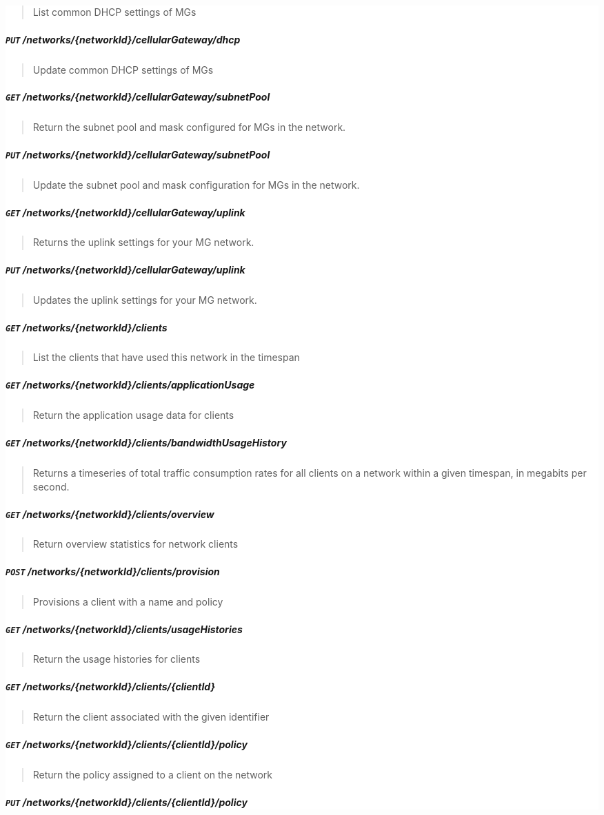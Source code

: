 > List common DHCP settings of MGs

##### `PUT` /networks/{networkId}/cellularGateway/dhcp

> Update common DHCP settings of MGs

##### `GET` /networks/{networkId}/cellularGateway/subnetPool

> Return the subnet pool and mask configured for MGs in the network.

##### `PUT` /networks/{networkId}/cellularGateway/subnetPool

> Update the subnet pool and mask configuration for MGs in the network.

##### `GET` /networks/{networkId}/cellularGateway/uplink

> Returns the uplink settings for your MG network.

##### `PUT` /networks/{networkId}/cellularGateway/uplink

> Updates the uplink settings for your MG network.

##### `GET` /networks/{networkId}/clients

> List the clients that have used this network in the timespan

##### `GET` /networks/{networkId}/clients/applicationUsage

> Return the application usage data for clients

##### `GET` /networks/{networkId}/clients/bandwidthUsageHistory

> Returns a timeseries of total traffic consumption rates for all clients on a network within a given timespan, in megabits per second.

##### `GET` /networks/{networkId}/clients/overview

> Return overview statistics for network clients

##### `POST` /networks/{networkId}/clients/provision

> Provisions a client with a name and policy

##### `GET` /networks/{networkId}/clients/usageHistories

> Return the usage histories for clients

##### `GET` /networks/{networkId}/clients/{clientId}

> Return the client associated with the given identifier

##### `GET` /networks/{networkId}/clients/{clientId}/policy

> Return the policy assigned to a client on the network

##### `PUT` /networks/{networkId}/clients/{clientId}/policy
